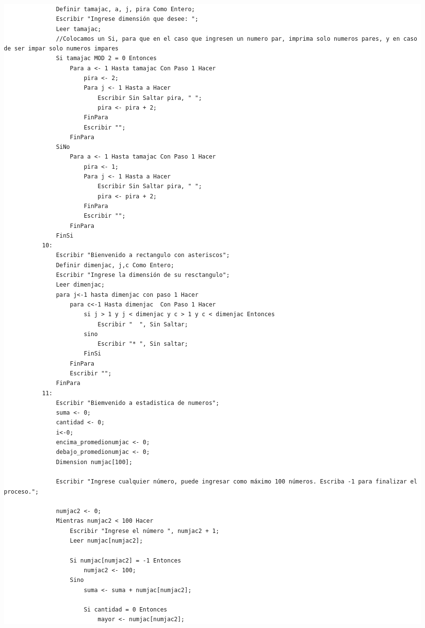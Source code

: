  ```
				Definir tamajac, a, j, pira Como Entero;
				Escribir "Ingrese dimensión que desee: "; 
				Leer tamajac;
				//Colocamos un Si, para que en el caso que ingresen un numero par, imprima solo numeros pares, y en caso de ser impar solo numeros impares
				Si tamajac MOD 2 = 0 Entonces
					Para a <- 1 Hasta tamajac Con Paso 1 Hacer
						pira <- 2;
						Para j <- 1 Hasta a Hacer
							Escribir Sin Saltar pira, " ";
							pira <- pira + 2;
						FinPara
						Escribir "";
					FinPara
				SiNo
					Para a <- 1 Hasta tamajac Con Paso 1 Hacer
						pira <- 1;
						Para j <- 1 Hasta a Hacer
							Escribir Sin Saltar pira, " ";
							pira <- pira + 2;
						FinPara
						Escribir "";
					FinPara
				FinSi
			10:
				Escribir "Bienvenido a rectangulo con asteriscos";
				Definir dimenjac, j,c Como Entero;
				Escribir "Ingrese la dimensión de su resctangulo";
				Leer dimenjac;
				para j<-1 hasta dimenjac con paso 1 Hacer
					para c<-1 Hasta dimenjac  Con Paso 1 Hacer
						si j > 1 y j < dimenjac y c > 1 y c < dimenjac Entonces
							Escribir "  ", Sin Saltar;
						sino
							Escribir "* ", Sin saltar;
						FinSi
					FinPara
					Escribir "";
				FinPara
			11:
				Escribir "Biemvenido a estadistica de numeros";
				suma <- 0;
				cantidad <- 0;
				i<-0;
				encima_promedionumjac <- 0;
				debajo_promedionumjac <- 0; 
				Dimension numjac[100];
				
				Escribir "Ingrese cualquier número, puede ingresar como máximo 100 números. Escriba -1 para finalizar el proceso.";
				
				numjac2 <- 0;
				Mientras numjac2 < 100 Hacer
					Escribir "Ingrese el número ", numjac2 + 1;
					Leer numjac[numjac2];
					
					Si numjac[numjac2] = -1 Entonces 
						numjac2 <- 100;
					Sino
						suma <- suma + numjac[numjac2];
						
						Si cantidad = 0 Entonces
							mayor <- numjac[numjac2];
 ```